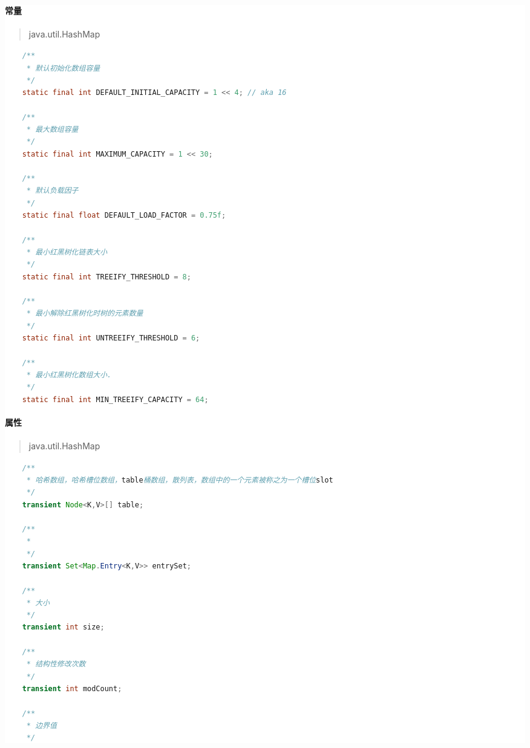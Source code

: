 #### 常量

> java.util.HashMap

```java
    /**
     * 默认初始化数组容量
     */
    static final int DEFAULT_INITIAL_CAPACITY = 1 << 4; // aka 16

    /**
     * 最大数组容量
     */
    static final int MAXIMUM_CAPACITY = 1 << 30;

    /**
     * 默认负载因子
     */
    static final float DEFAULT_LOAD_FACTOR = 0.75f;

    /**
     * 最小红黑树化链表大小
     */
    static final int TREEIFY_THRESHOLD = 8;

    /**
     * 最小解除红黑树化时树的元素数量
     */
    static final int UNTREEIFY_THRESHOLD = 6;

    /**
     * 最小红黑树化数组大小.
     */
    static final int MIN_TREEIFY_CAPACITY = 64;
```



#### 属性

> java.util.HashMap

```java
    /**
     * 哈希数组，哈希槽位数组，table桶数组，散列表，数组中的一个元素被称之为一个槽位slot
     */
    transient Node<K,V>[] table;

    /**
     * 
     */
    transient Set<Map.Entry<K,V>> entrySet;

    /**
     * 大小
     */
    transient int size;

    /**
     * 结构性修改次数
     */
    transient int modCount;

    /**
     * 边界值
     */
```
